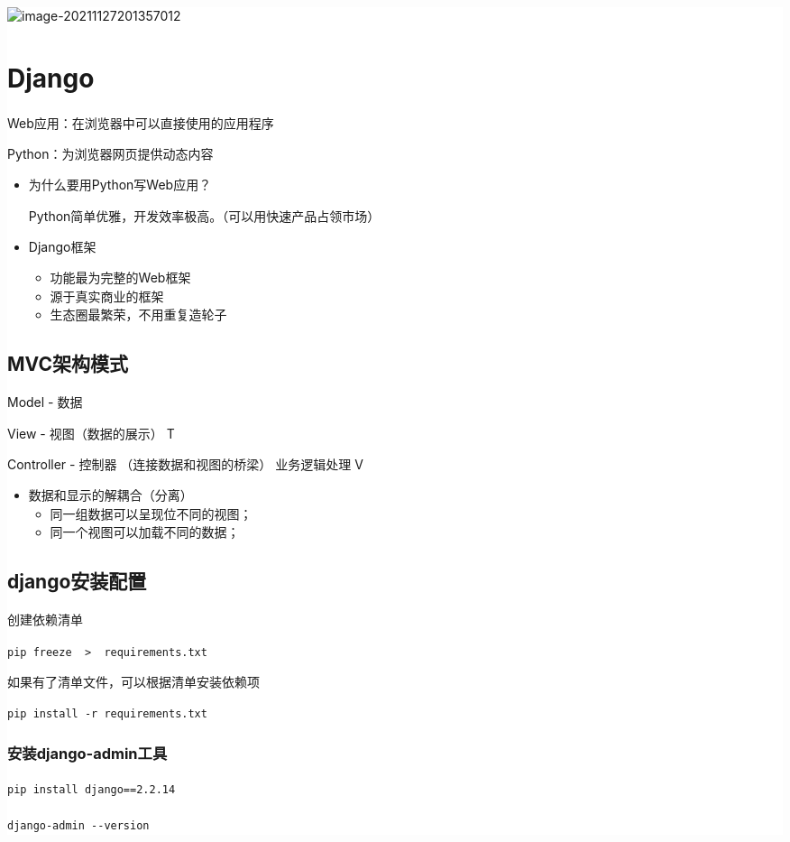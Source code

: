 ![image-20211127201357012](C:\Users\ReddyFan\AppData\Roaming\Typora\typora-user-images\image-20211127201357012.png)



# 			Django

Web应用：在浏览器中可以直接使用的应用程序

Python：为浏览器网页提供动态内容

* 为什么要用Python写Web应用？

  Python简单优雅，开发效率极高。（可以用快速产品占领市场）

* Django框架

  * 功能最为完整的Web框架
  * 源于真实商业的框架
  * 生态圈最繁荣，不用重复造轮子



## MVC架构模式

Model - 数据

View - 视图（数据的展示） T

Controller - 控制器 （连接数据和视图的桥梁） 业务逻辑处理 V



* 数据和显示的解耦合（分离）
  * 同一组数据可以呈现位不同的视图；
  * 同一个视图可以加载不同的数据；



## django安装配置

创建依赖清单

```shell
pip freeze  >  requirements.txt 
```

如果有了清单文件，可以根据清单安装依赖项

```shell
pip install -r requirements.txt
```

### 安装django-admin工具

```shell
pip install django==2.2.14

django-admin --version
```

